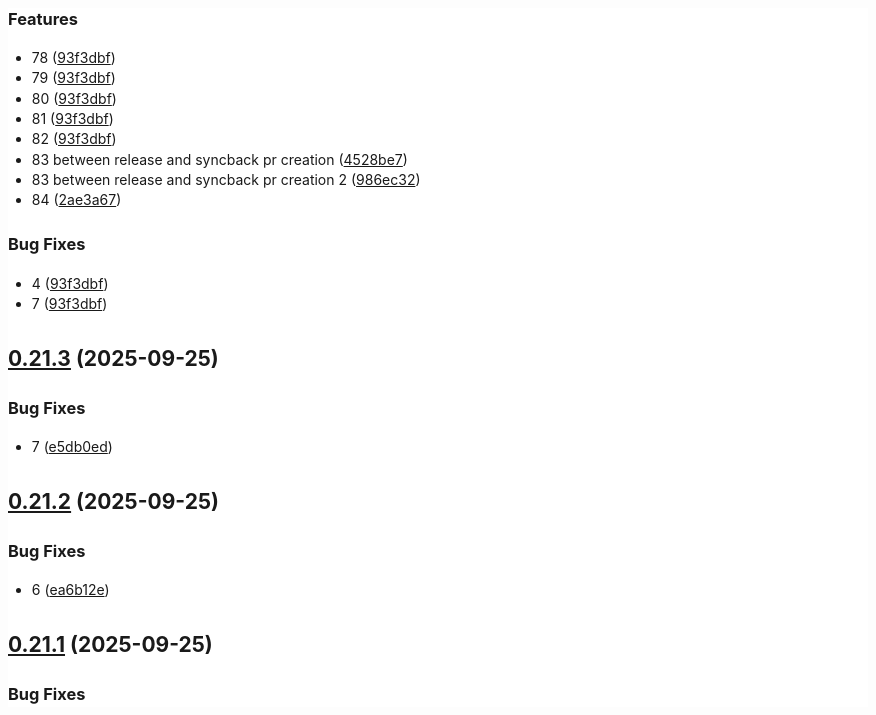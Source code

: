 ### Features

* 78 ([93f3dbf](https://github.com/sprksh/testnlearn/commit/93f3dbf51a32bee78096b8d48bdb8099312cfcfe))
* 79 ([93f3dbf](https://github.com/sprksh/testnlearn/commit/93f3dbf51a32bee78096b8d48bdb8099312cfcfe))
* 80 ([93f3dbf](https://github.com/sprksh/testnlearn/commit/93f3dbf51a32bee78096b8d48bdb8099312cfcfe))
* 81 ([93f3dbf](https://github.com/sprksh/testnlearn/commit/93f3dbf51a32bee78096b8d48bdb8099312cfcfe))
* 82 ([93f3dbf](https://github.com/sprksh/testnlearn/commit/93f3dbf51a32bee78096b8d48bdb8099312cfcfe))
* 83 between release and syncback pr creation ([4528be7](https://github.com/sprksh/testnlearn/commit/4528be74ecfa70d4c784c61c26f39e869ea843de))
* 83 between release and syncback pr creation 2 ([986ec32](https://github.com/sprksh/testnlearn/commit/986ec32025c6812f5bd4f5392ae4958baa737c6a))
* 84 ([2ae3a67](https://github.com/sprksh/testnlearn/commit/2ae3a671093b19035815ed9147f89aaf10f746db))


### Bug Fixes

* 4 ([93f3dbf](https://github.com/sprksh/testnlearn/commit/93f3dbf51a32bee78096b8d48bdb8099312cfcfe))
* 7 ([93f3dbf](https://github.com/sprksh/testnlearn/commit/93f3dbf51a32bee78096b8d48bdb8099312cfcfe))

## [0.21.3](https://github.com/sprksh/testnlearn/compare/v0.21.2...v0.21.3) (2025-09-25)


### Bug Fixes

* 7 ([e5db0ed](https://github.com/sprksh/testnlearn/commit/e5db0ed0899df8ba68b83091cdbf50af07bbc7ad))

## [0.21.2](https://github.com/sprksh/testnlearn/compare/v0.21.1...v0.21.2) (2025-09-25)


### Bug Fixes

* 6 ([ea6b12e](https://github.com/sprksh/testnlearn/commit/ea6b12e06dc2f46e59c57a744dc2dc6054be5d16))

## [0.21.1](https://github.com/sprksh/testnlearn/compare/v0.21.0...v0.21.1) (2025-09-25)


### Bug Fixes
